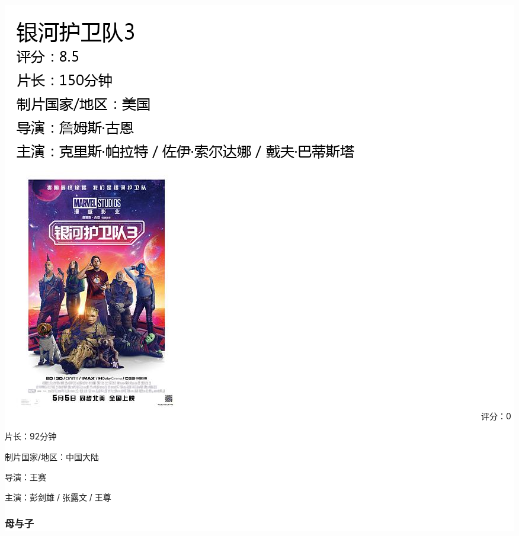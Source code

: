 <img src="Image/movie-6.png" alt="凌晨两点半2">
评分：0

片长：92分钟

制片国家/地区：中国大陆

导演：王赛

主演：彭剑雄 / 张露文 / 王尊



### 母与子

